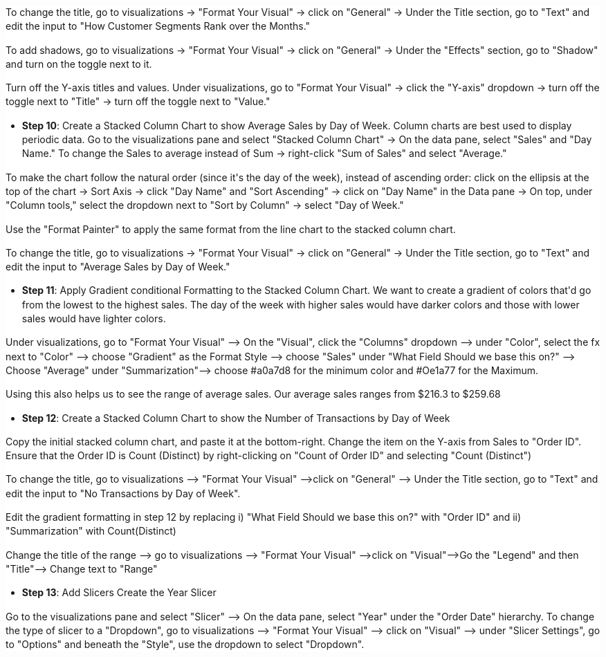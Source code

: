 To change the title, go to visualizations → "Format Your Visual" → click on "General" → Under the Title section, go to "Text" and edit the input to "How Customer Segments Rank over the Months."

To add shadows, go to visualizations → "Format Your Visual" → click on "General" → Under the "Effects" section, go to "Shadow" and turn on the toggle next to it.

Turn off the Y-axis titles and values. Under visualizations, go to "Format Your Visual" → click the "Y-axis" dropdown → turn off the toggle next to "Title" → turn off the toggle next to "Value."

- **Step 10**: Create a Stacked Column Chart to show Average Sales by Day of Week.
Column charts are best used to display periodic data.
Go to the visualizations pane and select "Stacked Column Chart" → On the data pane, select "Sales" and "Day Name."
To change the Sales to average instead of Sum → right-click "Sum of Sales" and select "Average."

To make the chart follow the natural order (since it's the day of the week), instead of ascending order: click on the ellipsis at the top of the chart → Sort Axis → click "Day Name" and "Sort Ascending" → click on "Day Name" in the Data pane → On top, under "Column tools," select the dropdown next to "Sort by Column" → select "Day of Week."

Use the "Format Painter" to apply the same format from the line chart to the stacked column chart.

To change the title, go to visualizations → "Format Your Visual" → click on "General" → Under the Title section, go to "Text" and edit the input to "Average Sales by Day of Week."


- **Step 11**: Apply Gradient conditional Formatting to the Stacked Column Chart.
We want to create a gradient of colors that'd go from the lowest to the highest sales. The day of the week with higher sales would have darker colors and those with lower sales would have lighter colors.

 Under visualizations, go to "Format Your Visual" --> On the "Visual", click the "Columns" dropdown --> under "Color", select the fx next to "Color" --> choose "Gradient" as the Format Style --> choose "Sales" under "What Field Should we base this on?" --> Choose "Average" under "Summarization"--> choose #a0a7d8 for the minimum color and #Oe1a77 for the Maximum.

 Using this also helps us to see the range of average sales. Our average sales ranges from $216.3 to $259.68
 
- **Step 12**: Create a Stacked Column Chart to show the Number of Transactions by Day of Week

Copy the initial stacked column chart, and paste it at the bottom-right.
Change the item on the Y-axis from Sales to "Order ID". Ensure that the Order ID is Count (Distinct) by right-clicking on "Count of Order ID" and selecting "Count (Distinct")

 To change the title, go to visualizations --> "Format Your Visual" -->click on "General" --> Under the Title section, go to "Text" and edit the input to "No Transactions by Day of Week".

 Edit the gradient formatting in step 12 by replacing i) "What Field Should we base this on?" with "Order ID" and ii) "Summarization" with Count(Distinct)
 
 Change the title of the range --> go to visualizations --> "Format Your Visual" -->click on "Visual"-->Go the "Legend" and then "Title"--> Change text to "Range"

- **Step 13**: Add Slicers
Create the Year Slicer

Go to the visualizations pane and select "Slicer" --> On the data pane, select "Year" under the "Order Date" hierarchy. 
To change the type of slicer to a "Dropdown", go to visualizations --> "Format Your Visual" --> click on "Visual" --> under "Slicer Settings", go to "Options" and beneath the "Style", use the dropdown to select "Dropdown".
